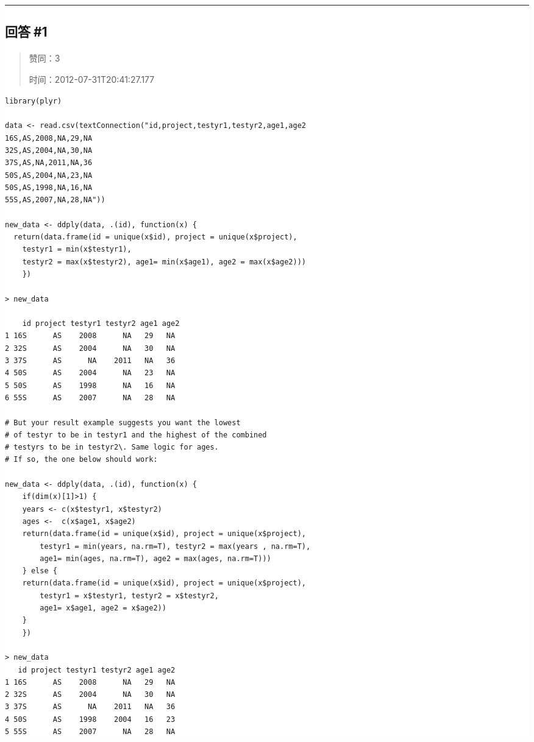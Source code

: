 * * *

## 回答 #1

> 赞同：3
> 
> 时间：2012-07-31T20:41:27.177

```
library(plyr)

data <- read.csv(textConnection("id,project,testyr1,testyr2,age1,age2
16S,AS,2008,NA,29,NA
32S,AS,2004,NA,30,NA
37S,AS,NA,2011,NA,36
50S,AS,2004,NA,23,NA
50S,AS,1998,NA,16,NA
55S,AS,2007,NA,28,NA"))

new_data <- ddply(data, .(id), function(x) {
  return(data.frame(id = unique(x$id), project = unique(x$project), 
    testyr1 = min(x$testyr1), 
    testyr2 = max(x$testyr2), age1= min(x$age1), age2 = max(x$age2)))
    })

> new_data

    id project testyr1 testyr2 age1 age2
1 16S      AS    2008      NA   29   NA
2 32S      AS    2004      NA   30   NA
3 37S      AS      NA    2011   NA   36
4 50S      AS    2004      NA   23   NA
5 50S      AS    1998      NA   16   NA
6 55S      AS    2007      NA   28   NA

# But your result example suggests you want the lowest 
# of testyr to be in testyr1 and the highest of the combined
# testyrs to be in testyr2\. Same logic for ages.
# If so, the one below should work:

new_data <- ddply(data, .(id), function(x) {
    if(dim(x)[1]>1) {
    years <- c(x$testyr1, x$testyr2)
    ages <-  c(x$age1, x$age2)
    return(data.frame(id = unique(x$id), project = unique(x$project), 
        testyr1 = min(years, na.rm=T), testyr2 = max(years , na.rm=T), 
        age1= min(ages, na.rm=T), age2 = max(ages, na.rm=T)))   
    } else {
    return(data.frame(id = unique(x$id), project = unique(x$project), 
        testyr1 = x$testyr1, testyr2 = x$testyr2, 
        age1= x$age1, age2 = x$age2)) 
    }       
    })

> new_data
   id project testyr1 testyr2 age1 age2
1 16S      AS    2008      NA   29   NA
2 32S      AS    2004      NA   30   NA
3 37S      AS      NA    2011   NA   36
4 50S      AS    1998    2004   16   23
5 55S      AS    2007      NA   28   NA 
```
